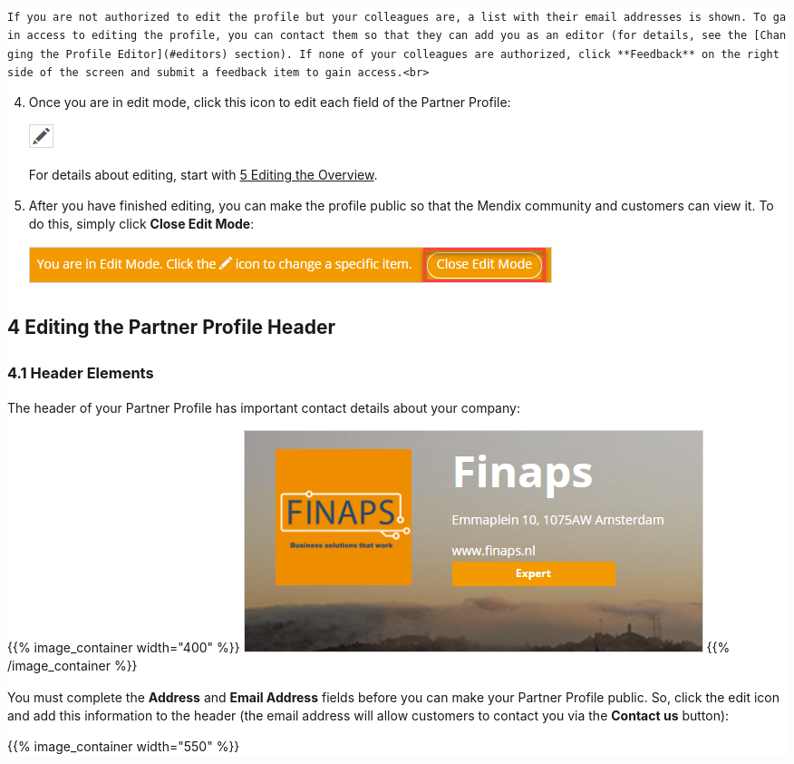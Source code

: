     If you are not authorized to edit the profile but your colleagues are, a list with their email addresses is shown. To gain access to editing the profile, you can contact them so that they can add you as an editor (for details, see the [Changing the Profile Editor](#editors) section). If none of your colleagues are authorized, click **Feedback** on the right side of the screen and submit a feedback item to gain access.<br>

4.  Once you are in edit mode, click this icon to edit each field of the Partner Profile:

    ![](attachments/how-to-set-up-your-partner-profile/icon.png)
    
    For details about editing, start with [5 Editing the Overview](#editing).<br>
    
5.  After you have finished editing, you can make the profile public so that the Mendix community and customers can view it. To do this, simply click **Close Edit Mode**:

    ![](attachments/how-to-set-up-your-partner-profile/close-edit.png)

## 4 Editing the Partner Profile Header

### 4.1 Header Elements

The header of your Partner Profile has important contact details about your company:

{{% image_container width="400" %}}
![](attachments/how-to-set-up-your-partner-profile/header.png)
{{% /image_container %}}

You must complete the **Address** and **Email Address** fields before you can make your Partner Profile public. So, click the edit icon and add this information to the header (the email address will allow customers to contact you via the **Contact us** button): 

{{% image_container width="550" %}}